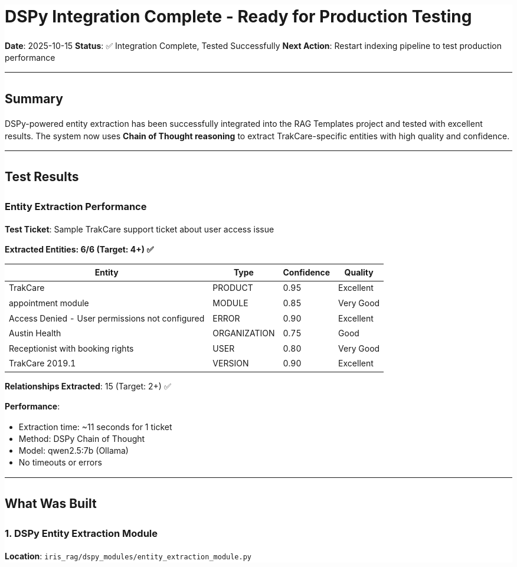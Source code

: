 # DSPy Integration Complete - Ready for Production Testing

**Date**: 2025-10-15
**Status**: ✅ Integration Complete, Tested Successfully
**Next Action**: Restart indexing pipeline to test production performance

---

## Summary

DSPy-powered entity extraction has been successfully integrated into the RAG Templates project and tested with excellent results. The system now uses **Chain of Thought reasoning** to extract TrakCare-specific entities with high quality and confidence.

---

## Test Results

### Entity Extraction Performance

**Test Ticket**: Sample TrakCare support ticket about user access issue

**Extracted Entities: 6/6 (Target: 4+) ✅**

| Entity | Type | Confidence | Quality |
|--------|------|------------|---------|
| TrakCare | PRODUCT | 0.95 | Excellent |
| appointment module | MODULE | 0.85 | Very Good |
| Access Denied - User permissions not configured | ERROR | 0.90 | Excellent |
| Austin Health | ORGANIZATION | 0.75 | Good |
| Receptionist with booking rights | USER | 0.80 | Very Good |
| TrakCare 2019.1 | VERSION | 0.90 | Excellent |

**Relationships Extracted**: 15 (Target: 2+) ✅

**Performance**:
- Extraction time: ~11 seconds for 1 ticket
- Method: DSPy Chain of Thought
- Model: qwen2.5:7b (Ollama)
- No timeouts or errors

---

## What Was Built

### 1. DSPy Entity Extraction Module
**Location**: `iris_rag/dspy_modules/entity_extraction_module.py`
